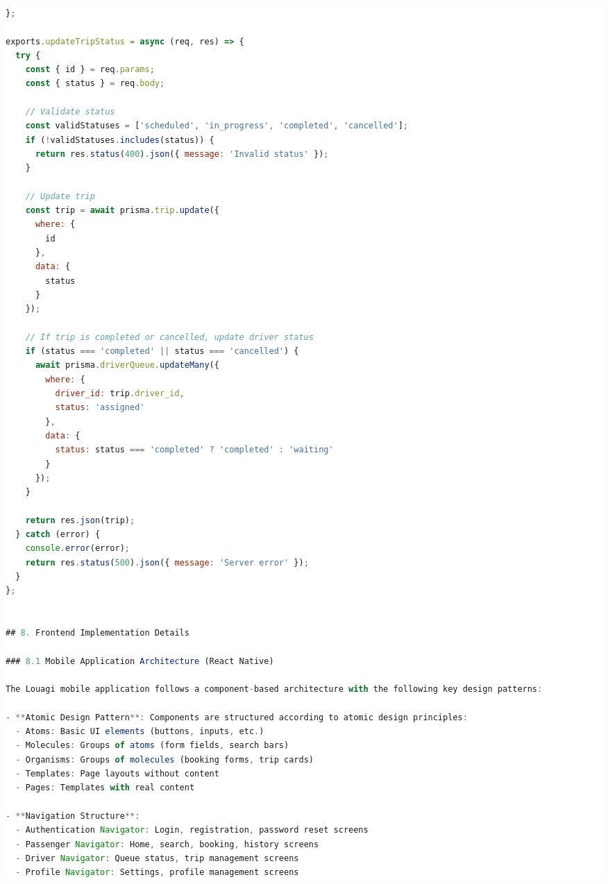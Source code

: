 ```javascript
};

exports.updateTripStatus = async (req, res) => {
  try {
    const { id } = req.params;
    const { status } = req.body;
    
    // Validate status
    const validStatuses = ['scheduled', 'in_progress', 'completed', 'cancelled'];
    if (!validStatuses.includes(status)) {
      return res.status(400).json({ message: 'Invalid status' });
    }
    
    // Update trip
    const trip = await prisma.trip.update({
      where: {
        id
      },
      data: {
        status
      }
    });
    
    // If trip is completed or cancelled, update driver status
    if (status === 'completed' || status === 'cancelled') {
      await prisma.driverQueue.updateMany({
        where: {
          driver_id: trip.driver_id,
          status: 'assigned'
        },
        data: {
          status: status === 'completed' ? 'completed' : 'waiting'
        }
      });
    }
    
    return res.json(trip);
  } catch (error) {
    console.error(error);
    return res.status(500).json({ message: 'Server error' });
  }
};


## 8. Frontend Implementation Details

### 8.1 Mobile Application Architecture (React Native)

The Louagi mobile application follows a component-based architecture with the following key design patterns:

- **Atomic Design Pattern**: Components are structured according to atomic design principles:
  - Atoms: Basic UI elements (buttons, inputs, etc.)
  - Molecules: Groups of atoms (form fields, search bars)
  - Organisms: Groups of molecules (booking forms, trip cards)
  - Templates: Page layouts without content
  - Pages: Templates with real content

- **Navigation Structure**:
  - Authentication Navigator: Login, registration, password reset screens
  - Passenger Navigator: Home, search, booking, history screens
  - Driver Navigator: Queue status, trip management screens
  - Profile Navigator: Settings, profile management screens
```